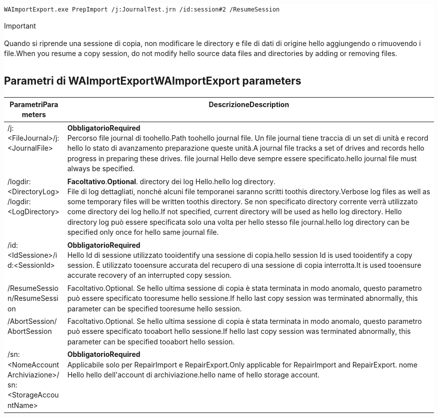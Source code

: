 ```
WAImportExport.exe PrepImport /j:JournalTest.jrn /id:session#2 /ResumeSession
```

> [!IMPORTANT] 
> <span data-ttu-id="be6ac-275">Quando si riprende una sessione di copia, non modificare le directory e file di dati di origine hello aggiungendo o rimuovendo i file.</span><span class="sxs-lookup"><span data-stu-id="be6ac-275">When you resume a copy session, do not modify hello source data files and directories by adding or removing files.</span></span>

## <a name="waimportexport-parameters"></a><span data-ttu-id="be6ac-276">Parametri di WAImportExport</span><span class="sxs-lookup"><span data-stu-id="be6ac-276">WAImportExport parameters</span></span>

| <span data-ttu-id="be6ac-277">Parametri</span><span class="sxs-lookup"><span data-stu-id="be6ac-277">Parameters</span></span> | <span data-ttu-id="be6ac-278">Descrizione</span><span class="sxs-lookup"><span data-stu-id="be6ac-278">Description</span></span> |
| --- | --- |
|     <span data-ttu-id="be6ac-279">/j:&lt;FileJournal&gt;</span><span class="sxs-lookup"><span data-stu-id="be6ac-279">/j:&lt;JournalFile&gt;</span></span>  | <span data-ttu-id="be6ac-280">**Obbligatorio**</span><span class="sxs-lookup"><span data-stu-id="be6ac-280">**Required**</span></span><br/> <span data-ttu-id="be6ac-281">Percorso file journal di toohello.</span><span class="sxs-lookup"><span data-stu-id="be6ac-281">Path toohello journal file.</span></span> <span data-ttu-id="be6ac-282">Un file journal tiene traccia di un set di unità e record hello lo stato di avanzamento preparazione queste unità.</span><span class="sxs-lookup"><span data-stu-id="be6ac-282">A journal file tracks a set of drives and records hello progress in preparing these drives.</span></span> <span data-ttu-id="be6ac-283">file journal Hello deve sempre essere specificato.</span><span class="sxs-lookup"><span data-stu-id="be6ac-283">hello journal file must always be specified.</span></span>  |
|     <span data-ttu-id="be6ac-284">/logdir:&lt;DirectoryLog&gt;</span><span class="sxs-lookup"><span data-stu-id="be6ac-284">/logdir:&lt;LogDirectory&gt;</span></span>  | <span data-ttu-id="be6ac-285">**Facoltativo**.</span><span class="sxs-lookup"><span data-stu-id="be6ac-285">**Optional**.</span></span> <span data-ttu-id="be6ac-286">directory dei log Hello.</span><span class="sxs-lookup"><span data-stu-id="be6ac-286">hello log directory.</span></span><br/> <span data-ttu-id="be6ac-287">File di log dettagliati, nonché alcuni file temporanei saranno scritti toothis directory.</span><span class="sxs-lookup"><span data-stu-id="be6ac-287">Verbose log files as well as some temporary files will be written toothis directory.</span></span> <span data-ttu-id="be6ac-288">Se non specificato directory corrente verrà utilizzato come directory dei log hello.</span><span class="sxs-lookup"><span data-stu-id="be6ac-288">If not specified, current directory will be used as hello log directory.</span></span> <span data-ttu-id="be6ac-289">Hello directory log può essere specificata solo una volta per hello stesso file journal.</span><span class="sxs-lookup"><span data-stu-id="be6ac-289">hello log directory can be specified only once for hello same journal file.</span></span>  |
|     <span data-ttu-id="be6ac-290">/id:&lt;IdSessione&gt;</span><span class="sxs-lookup"><span data-stu-id="be6ac-290">/id:&lt;SessionId&gt;</span></span>  | <span data-ttu-id="be6ac-291">**Obbligatorio**</span><span class="sxs-lookup"><span data-stu-id="be6ac-291">**Required**</span></span><br/> <span data-ttu-id="be6ac-292">Hello Id di sessione utilizzato tooidentify una sessione di copia.</span><span class="sxs-lookup"><span data-stu-id="be6ac-292">hello session Id is used tooidentify a copy session.</span></span> <span data-ttu-id="be6ac-293">È utilizzato tooensure accurata del recupero di una sessione di copia interrotta.</span><span class="sxs-lookup"><span data-stu-id="be6ac-293">It is used tooensure accurate recovery of an interrupted copy session.</span></span>  |
|     <span data-ttu-id="be6ac-294">/ResumeSession</span><span class="sxs-lookup"><span data-stu-id="be6ac-294">/ResumeSession</span></span>  | <span data-ttu-id="be6ac-295">Facoltativo.</span><span class="sxs-lookup"><span data-stu-id="be6ac-295">Optional.</span></span> <span data-ttu-id="be6ac-296">Se hello ultima sessione di copia è stata terminata in modo anomalo, questo parametro può essere specificato tooresume hello sessione.</span><span class="sxs-lookup"><span data-stu-id="be6ac-296">If hello last copy session was terminated abnormally, this parameter can be specified tooresume hello session.</span></span>   |
|     <span data-ttu-id="be6ac-297">/AbortSession</span><span class="sxs-lookup"><span data-stu-id="be6ac-297">/AbortSession</span></span>  | <span data-ttu-id="be6ac-298">Facoltativo.</span><span class="sxs-lookup"><span data-stu-id="be6ac-298">Optional.</span></span> <span data-ttu-id="be6ac-299">Se hello ultima sessione di copia è stata terminata in modo anomalo, questo parametro può essere specificato tooabort hello sessione.</span><span class="sxs-lookup"><span data-stu-id="be6ac-299">If hello last copy session was terminated abnormally, this parameter can be specified tooabort hello session.</span></span>  |
|     <span data-ttu-id="be6ac-300">/sn:&lt;NomeAccountArchiviazione&gt;</span><span class="sxs-lookup"><span data-stu-id="be6ac-300">/sn:&lt;StorageAccountName&gt;</span></span>  | <span data-ttu-id="be6ac-301">**Obbligatorio**</span><span class="sxs-lookup"><span data-stu-id="be6ac-301">**Required**</span></span><br/> <span data-ttu-id="be6ac-302">Applicabile solo per RepairImport e RepairExport.</span><span class="sxs-lookup"><span data-stu-id="be6ac-302">Only applicable for RepairImport and RepairExport.</span></span> <span data-ttu-id="be6ac-303">nome Hello hello dell'account di archiviazione.</span><span class="sxs-lookup"><span data-stu-id="be6ac-303">hello name of hello storage account.</span></span>  |